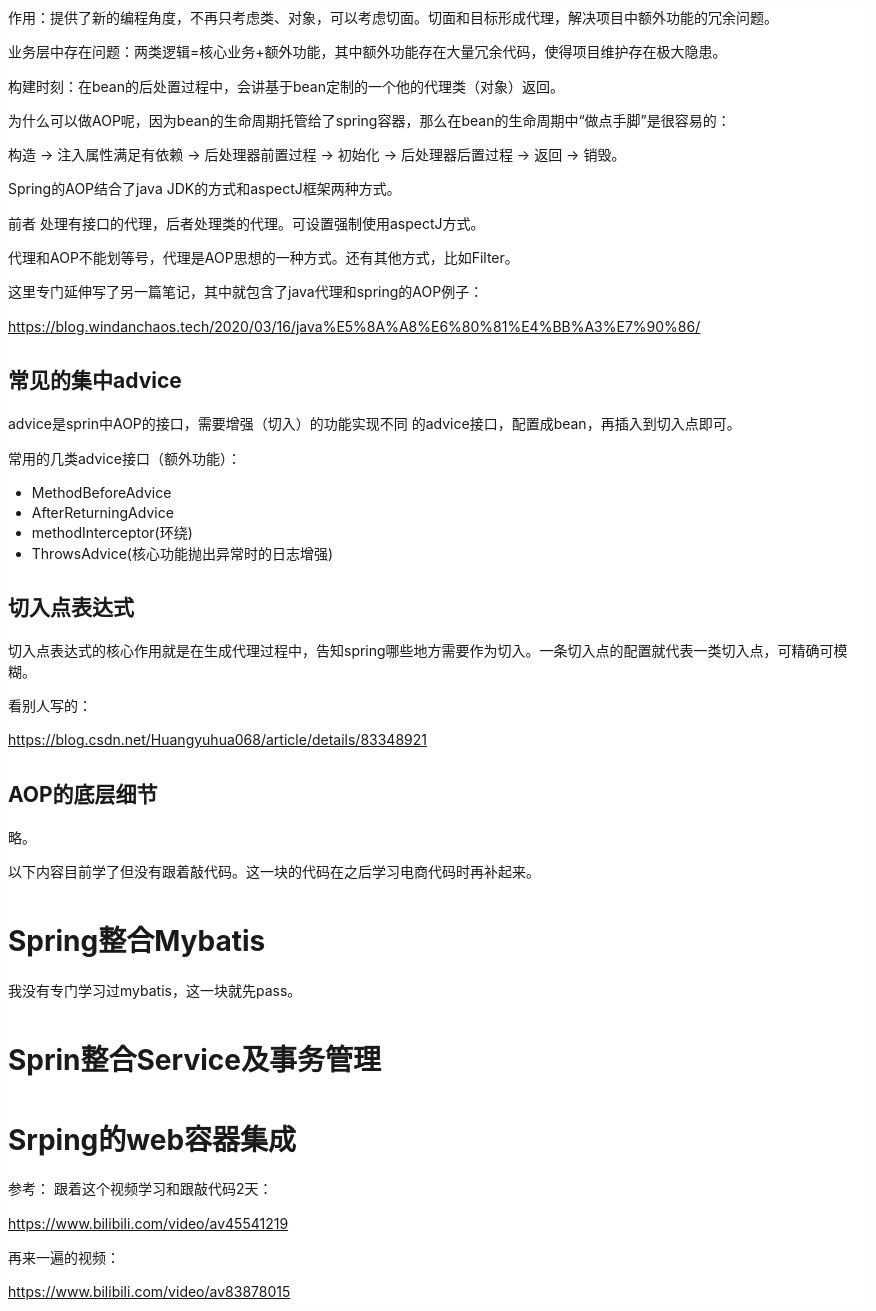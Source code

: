 作用：提供了新的编程角度，不再只考虑类、对象，可以考虑切面。切面和目标形成代理，解决项目中额外功能的冗余问题。

业务层中存在问题：两类逻辑=核心业务+额外功能，其中额外功能存在大量冗余代码，使得项目维护存在极大隐患。

构建时刻：在bean的后处置过程中，会讲基于bean定制的一个他的代理类（对象）返回。

为什么可以做AOP呢，因为bean的生命周期托管给了spring容器，那么在bean的生命周期中“做点手脚”是很容易的：

构造 -> 注入属性满足有依赖 ->  后处理器前置过程 -> 初始化 -> 后处理器后置过程 -> 返回 -> 销毁。

Spring的AOP结合了java JDK的方式和aspectJ框架两种方式。

前者 处理有接口的代理，后者处理类的代理。可设置强制使用aspectJ方式。


代理和AOP不能划等号，代理是AOP思想的一种方式。还有其他方式，比如Filter。

这里专门延伸写了另一篇笔记，其中就包含了java代理和spring的AOP例子：


https://blog.windanchaos.tech/2020/03/16/java%E5%8A%A8%E6%80%81%E4%BB%A3%E7%90%86/

## 常见的集中advice
advice是sprin中AOP的接口，需要增强（切入）的功能实现不同 的advice接口，配置成bean，再插入到切入点即可。

常用的几类advice接口（额外功能）：
- MethodBeforeAdvice
- AfterReturningAdvice
- methodInterceptor(环绕)
- ThrowsAdvice(核心功能抛出异常时的日志增强)

## 切入点表达式
切入点表达式的核心作用就是在生成代理过程中，告知spring哪些地方需要作为切入。一条切入点的配置就代表一类切入点，可精确可模糊。

看别人写的：

https://blog.csdn.net/Huangyuhua068/article/details/83348921

## AOP的底层细节
略。



以下内容目前学了但没有跟着敲代码。这一块的代码在之后学习电商代码时再补起来。

# Spring整合Mybatis
我没有专门学习过mybatis，这一块就先pass。
# Sprin整合Service及事务管理

# Srping的web容器集成



参考：
跟着这个视频学习和跟敲代码2天：

https://www.bilibili.com/video/av45541219

再来一遍的视频：

https://www.bilibili.com/video/av83878015



